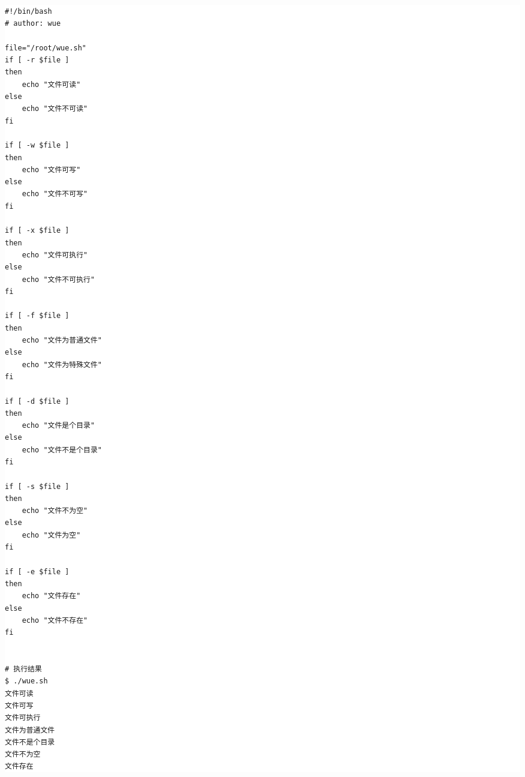 ```shell
#!/bin/bash
# author: wue

file="/root/wue.sh"
if [ -r $file ]
then
    echo "文件可读"
else
    echo "文件不可读"
fi

if [ -w $file ]
then
    echo "文件可写"
else
    echo "文件不可写"
fi

if [ -x $file ]
then
    echo "文件可执行"
else
    echo "文件不可执行"
fi

if [ -f $file ]
then
    echo "文件为普通文件"
else
    echo "文件为特殊文件"
fi

if [ -d $file ]
then
    echo "文件是个目录"
else
    echo "文件不是个目录"
fi

if [ -s $file ]
then
    echo "文件不为空"
else
    echo "文件为空"
fi

if [ -e $file ]
then
    echo "文件存在"
else
    echo "文件不存在"
fi


# 执行结果
$ ./wue.sh 
文件可读
文件可写
文件可执行
文件为普通文件
文件不是个目录
文件不为空
文件存在
```